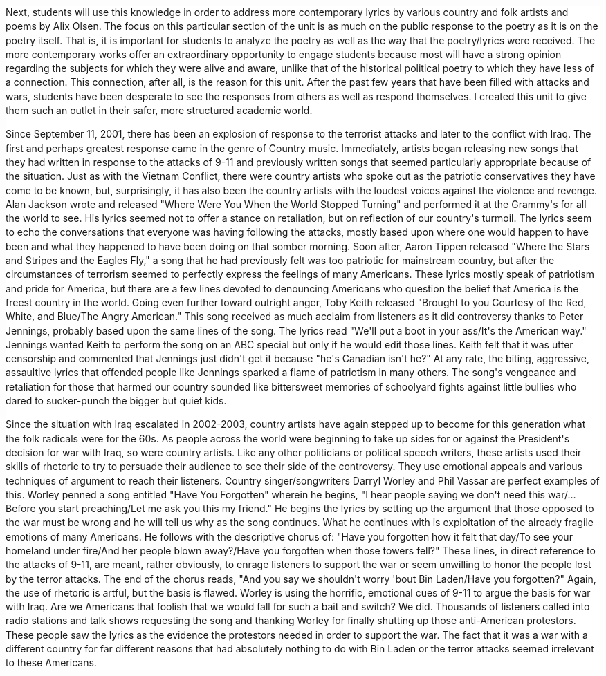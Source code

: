   Next, students will use this knowledge in order to address more contemporary lyrics by various country and folk artists and poems by Alix Olsen.  The focus on this particular section of the unit is as much on the public response to the poetry as it is on the poetry itself.  That is, it is important for students to analyze the poetry as well as the way that the poetry/lyrics were received.  The more contemporary works offer an extraordinary opportunity to engage students because most will have a strong opinion regarding the subjects for which they were alive and aware, unlike that of the historical political poetry to which they have less of a connection.  This connection, after all, is the reason for this unit.  After the past few years that have been filled with attacks and wars, students have been desperate to see the responses from others as well as respond themselves.  I created this unit to give them such an outlet in their safer, more structured academic world.
 </p>
<p>
  Since September 11, 2001, there has been an explosion of response to the terrorist attacks and later to the conflict with Iraq.  The first and perhaps greatest response came in the genre of Country music.  Immediately, artists began releasing new songs that they had written in response to the attacks of 9-11 and previously written songs that seemed particularly appropriate because of the situation.  Just as with the Vietnam Conflict, there were country artists who spoke out as the patriotic conservatives they have come to be known, but, surprisingly, it has also been the country artists with the loudest voices against the violence and revenge.  Alan Jackson wrote and released "Where Were You When the World Stopped Turning" and performed it at the Grammy's for all the world to see.  His lyrics seemed not to offer a stance on retaliation, but on reflection of our country's turmoil.  The lyrics seem to echo the conversations that everyone was having following the attacks, mostly based upon where one would happen to have been and what they happened to have been doing on that somber morning.  Soon after, Aaron Tippen released "Where the Stars and Stripes and the Eagles Fly," a song that he had previously felt was too patriotic for mainstream country, but after the circumstances of terrorism seemed to perfectly express the feelings of many Americans.  These lyrics mostly speak of patriotism and pride for America, but there are a few lines devoted to denouncing Americans who question the belief that America is the freest country in the world.  Going even further toward outright anger, Toby Keith released "Brought to you Courtesy of the Red, White, and Blue/The Angry American."  This song received as much acclaim from listeners as it did controversy thanks to Peter Jennings, probably based upon the same lines of the song.  The lyrics read "We'll put a boot in your ass/It's the American way."  Jennings wanted Keith to perform the song on an ABC special but only if he would edit those lines.  Keith felt that it was utter censorship and commented that Jennings just didn't get it because "he's Canadian isn't he?"  At any rate, the biting, aggressive, assaultive lyrics that offended people like Jennings sparked a flame of patriotism in many others.  The song's vengeance and retaliation for those that harmed our country sounded like bittersweet memories of schoolyard fights against little bullies who dared to sucker-punch the bigger but quiet kids.
 </p>
<p>
  Since the situation with Iraq escalated in 2002-2003, country artists have again stepped up to become for this generation what the folk radicals were for the 60s.  As people across the world were beginning to take up sides for or against the President's decision for war with Iraq, so were country artists.  Like any other politicians or political speech writers, these artists used their skills of rhetoric to try to persuade their audience to see their side of the controversy.  They use emotional appeals and various techniques of argument to reach their listeners.  Country singer/songwriters Darryl Worley and Phil Vassar are perfect examples of this.  Worley penned a song entitled "Have You Forgotten" wherein he begins, "I hear people saying we don't need this war/…Before you start preaching/Let me ask you this my friend."  He begins the lyrics by setting up the argument that those opposed to the war must be wrong and he will tell us why as the song continues.  What he continues with is exploitation of the already fragile emotions of many Americans.  He follows with the descriptive chorus of: "Have you forgotten how it felt that day/To see your homeland under fire/And her people blown away?/Have you forgotten when those towers fell?"  These lines, in direct reference to the attacks of 9-11, are meant, rather obviously, to enrage listeners to support the war or seem unwilling to honor the people lost by the terror attacks.  The end of the chorus reads, "And you say we shouldn't worry 'bout Bin Laden/Have you forgotten?"  Again, the use of rhetoric is artful, but the basis is flawed.  Worley is using the horrific, emotional cues of 9-11 to argue the basis for war with Iraq.  Are we Americans that foolish that we would fall for such a bait and switch?  We did.  Thousands of listeners called into radio stations and talk shows requesting the song and thanking Worley for finally shutting up those anti-American protestors.  These people saw the lyrics as the evidence the protestors needed in order to support the war.  The fact that it was a war with a different country for far different reasons that had absolutely nothing to do with Bin Laden or the terror attacks seemed irrelevant to these Americans.
 </p>
<p>